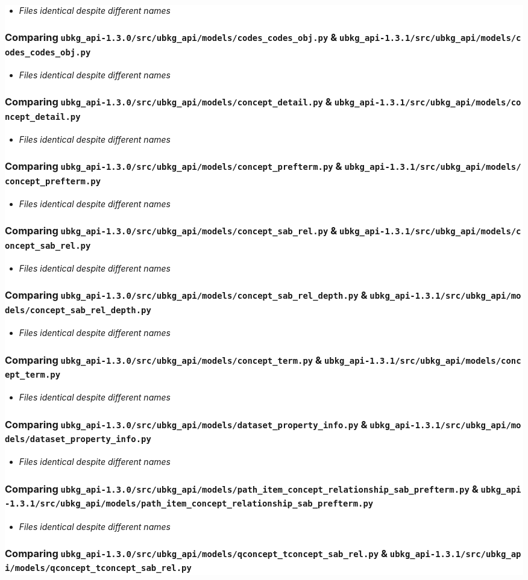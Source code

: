  * *Files identical despite different names*

### Comparing `ubkg_api-1.3.0/src/ubkg_api/models/codes_codes_obj.py` & `ubkg_api-1.3.1/src/ubkg_api/models/codes_codes_obj.py`

 * *Files identical despite different names*

### Comparing `ubkg_api-1.3.0/src/ubkg_api/models/concept_detail.py` & `ubkg_api-1.3.1/src/ubkg_api/models/concept_detail.py`

 * *Files identical despite different names*

### Comparing `ubkg_api-1.3.0/src/ubkg_api/models/concept_prefterm.py` & `ubkg_api-1.3.1/src/ubkg_api/models/concept_prefterm.py`

 * *Files identical despite different names*

### Comparing `ubkg_api-1.3.0/src/ubkg_api/models/concept_sab_rel.py` & `ubkg_api-1.3.1/src/ubkg_api/models/concept_sab_rel.py`

 * *Files identical despite different names*

### Comparing `ubkg_api-1.3.0/src/ubkg_api/models/concept_sab_rel_depth.py` & `ubkg_api-1.3.1/src/ubkg_api/models/concept_sab_rel_depth.py`

 * *Files identical despite different names*

### Comparing `ubkg_api-1.3.0/src/ubkg_api/models/concept_term.py` & `ubkg_api-1.3.1/src/ubkg_api/models/concept_term.py`

 * *Files identical despite different names*

### Comparing `ubkg_api-1.3.0/src/ubkg_api/models/dataset_property_info.py` & `ubkg_api-1.3.1/src/ubkg_api/models/dataset_property_info.py`

 * *Files identical despite different names*

### Comparing `ubkg_api-1.3.0/src/ubkg_api/models/path_item_concept_relationship_sab_prefterm.py` & `ubkg_api-1.3.1/src/ubkg_api/models/path_item_concept_relationship_sab_prefterm.py`

 * *Files identical despite different names*

### Comparing `ubkg_api-1.3.0/src/ubkg_api/models/qconcept_tconcept_sab_rel.py` & `ubkg_api-1.3.1/src/ubkg_api/models/qconcept_tconcept_sab_rel.py`
